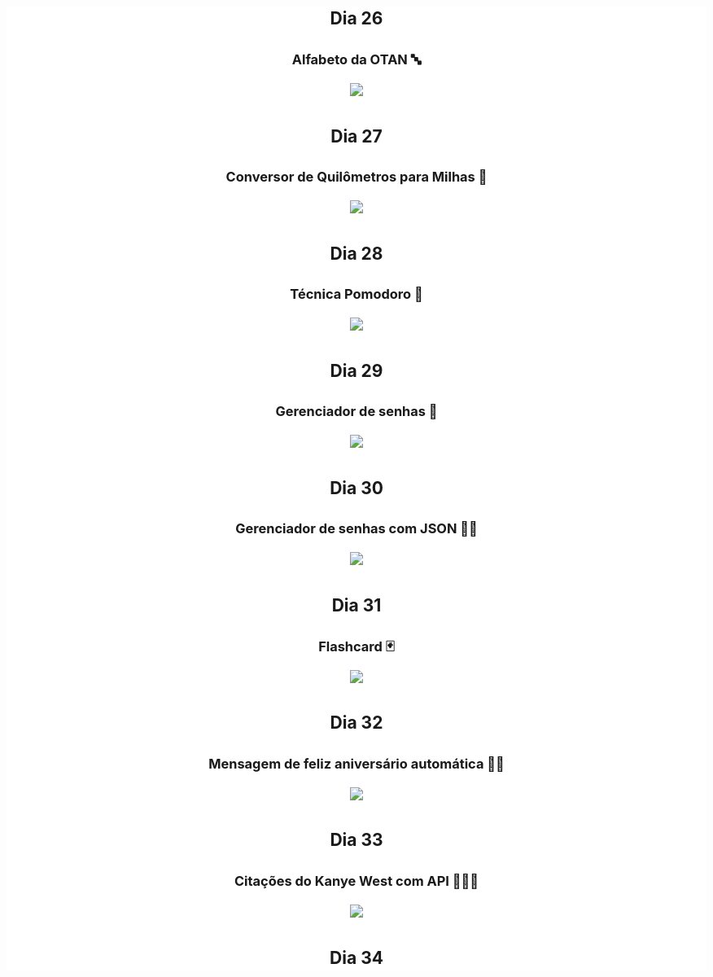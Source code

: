 </p>
<h2 align="center">
Dia 26
</h2>
<h3 align="center"> Alfabeto da OTAN 🔤</h3>
<p align="center">
  <a href="https://github.com/brunomdrrosa/100DaysOfPython/blob/main/Day26/alfabetoOTAN.py"><img src="https://i.imgur.com/fUy0J6q.png"></a>
</p>
<h2 align="center">
Dia 27
</h2>
<h3 align="center"> Conversor de Quilômetros para Milhas 🚗</h3>
<p align="center">
  <a href="https://github.com/brunomdrrosa/100DaysOfPython/blob/main/Day27/conversorKmParaMilhas.py"><img src="https://i.imgur.com/6rhryIv.png"></a>
</p>
<h2 align="center">
Dia 28
</h2>
<h3 align="center"> Técnica Pomodoro 🍅</h3>
<p align="center">
  <a href="https://github.com/brunomdrrosa/100DaysOfPython/blob/main/Day28/pomodoro.py"><img src="https://i.imgur.com/JLTOnUG.png"></a>
</p>
<h2 align="center">
Dia 29
</h2>
<h3 align="center"> Gerenciador de senhas 🔐</h3>
<p align="center">
  <a href="https://github.com/brunomdrrosa/100DaysOfPython/blob/main/Day29/gerenciadorSenha.py"><img src="https://i.imgur.com/8NYMRFD.png"></a>
</p>
<h2 align="center">
Dia 30
</h2>
<h3 align="center"> Gerenciador de senhas com JSON 🔐🔎</h3>
<p align="center">
  <a href="https://github.com/brunomdrrosa/100DaysOfPython/blob/main/Day30/gerenciadorSenha.py"><img src="https://i.imgur.com/xsZ7RbE.png"></a>
</p>
<h2 align="center">
Dia 31
</h2>
<h3 align="center"> Flashcard 🃏</h3>
<p align="center">
  <a href="https://github.com/brunomdrrosa/100DaysOfPython/blob/main/Day31/flashcard.py"><img src="https://i.imgur.com/zYwiNCn.png"></a>
</p>
<h2 align="center">
Dia 32
</h2>
<h3 align="center"> Mensagem de feliz aniversário automática 🥳🎉</h3>
<p align="center">
  <a href="https://github.com/brunomdrrosa/100DaysOfPython/blob/main/Day32/aniversario.py"><img src="https://i.imgur.com/gFFMnlQ.png"></a>
</p>
<h2 align="center">
Dia 33
</h2>
<h3 align="center"> Citações do Kanye West com API 🧑🏿‍🎤</h3>
<p align="center">
  <a href="https://github.com/brunomdrrosa/100DaysOfPython/blob/main/Day33/kanye.py"><img src="https://i.imgur.com/WOFxwfT.png"></a>
</p>
<h2 align="center">
Dia 34